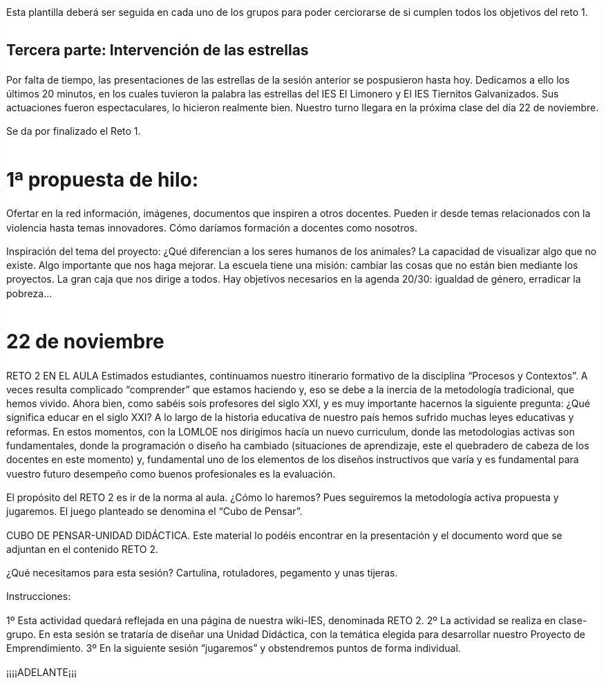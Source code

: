 Esta plantilla deberá ser seguida en cada uno de los grupos para poder cerciorarse de si cumplen todos los objetivos del reto 1.

## Tercera parte: Intervención de las estrellas
Por falta de tiempo, las presentaciones de las estrellas de la sesión anterior se pospusieron hasta hoy. Dedicamos a ello los últimos 20 minutos, en los cuales tuvieron la palabra las estrellas del IES El Limonero y El IES Tiernitos Galvanizados. Sus actuaciones fueron espectaculares, lo hicieron realmente bien. Nuestro turno llegara en la próxima clase del día 22 de noviembre.

Se da por finalizado el Reto 1.

# 1ª propuesta de hilo:
Ofertar en la red información, imágenes, documentos que inspiren a otros docentes. Pueden ir desde temas relacionados con la violencia hasta temas innovadores. Cómo daríamos formación a docentes como nosotros.

Inspiración del tema del proyecto: 
    ¿Qué diferencian a los seres humanos de los animales?
La capacidad de visualizar algo que no existe. Algo importante que nos haga mejorar. La escuela tiene una misión: cambiar las cosas que no están bien mediante los proyectos. La gran caja que nos dirige a todos. Hay objetivos necesarios en la agenda 20/30: igualdad de género, erradicar la pobreza...

# 22 de noviembre
RETO 2 EN EL AULA
Estimados estudiantes, continuamos nuestro itinerario formativo de la disciplina “Procesos y Contextos”. A veces resulta complicado “comprender” que estamos haciendo y, eso se debe a la inercia de la metodología tradicional, que hemos vivido. Ahora bien, como sabéis soís profesores del siglo XXI,  y es muy importante hacernos la siguiente pregunta: ¿Qué significa educar en el siglo XXI? A lo largo de la historìa educativa de nuestro país hemos sufrido muchas leyes educativas y reformas. En estos momentos, con la LOMLOE nos dirigimos hacía un nuevo curriculum, donde las metodologias activas son fundamentales, donde la programación o diseño ha cambiado (situaciones de aprendizaje, este el quebradero de cabeza de los docentes en este momento) y, fundamental uno de los elementos de los diseños instructivos que varía y es fundamental para vuestro futuro desempeño como buenos profesionales es la evaluación.

El propósito del RETO 2  es ir de la norma al aula. ¿Cómo lo haremos? Pues seguiremos la metodología activa propuesta y jugaremos. El juego planteado se denomina el “Cubo de Pensar”.

CUBO DE PENSAR-UNIDAD DIDÁCTICA. Este material lo podéis encontrar en la presentación y el documento word que se adjuntan en el contenido RETO 2.

¿Qué necesitamos para esta sesión? Cartulina, rotuladores, pegamento y unas tijeras.

Instrucciones: 

1º Esta actividad quedará reflejada en una página de nuestra wiki-IES, denominada RETO 2.
2º La actividad se realiza en clase-grupo. En esta sesión se trataría de diseñar una Unidad Didáctica, con la temática elegida para desarrollar nuestro Proyecto de Emprendimiento.
3º En la siguiente sesión “jugaremos” y obstendremos puntos de forma individual. 


¡¡¡¡ADELANTE¡¡¡
